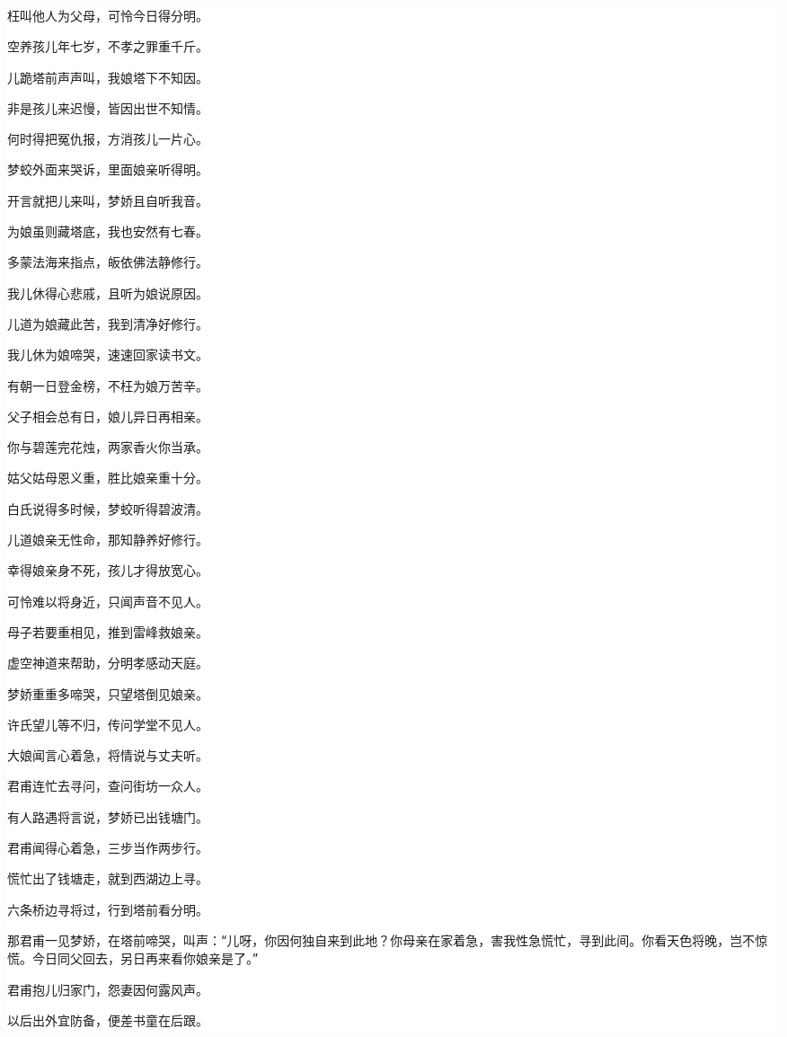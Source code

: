 枉叫他人为父母，可怜今日得分明。  

空养孩儿年七岁，不孝之罪重千斤。  

儿跪塔前声声叫，我娘塔下不知因。  

非是孩儿来迟慢，皆因出世不知情。  

何时得把冤仇报，方消孩儿一片心。  

梦蛟外面来哭诉，里面娘亲听得明。  

开言就把儿来叫，梦娇且自听我音。  

为娘虽则藏塔底，我也安然有七春。  

多蒙法海来指点，皈依佛法静修行。  

我儿休得心悲戚，且听为娘说原因。  

儿道为娘藏此苦，我到清净好修行。  

我儿休为娘啼哭，速速回家读书文。  

有朝一日登金榜，不枉为娘万苦辛。  

父子相会总有日，娘儿异日再相亲。  

你与碧莲完花烛，两家香火你当承。  

姑父姑母恩义重，胜比娘亲重十分。  

白氏说得多时候，梦蛟听得碧波清。  

儿道娘亲无性命，那知静养好修行。  

幸得娘亲身不死，孩儿才得放宽心。  

可怜难以将身近，只闻声音不见人。  

母子若要重相见，推到雷峰救娘亲。  

虚空神道来帮助，分明孝感动天庭。  

梦娇重重多啼哭，只望塔倒见娘亲。  

许氏望儿等不归，传问学堂不见人。  

大娘闻言心着急，将情说与丈夫听。  

君甫连忙去寻问，查问街坊一众人。  

有人路遇将言说，梦娇已出钱塘门。  

君甫闻得心着急，三步当作两步行。  

慌忙出了钱塘走，就到西湖边上寻。  

六条桥边寻将过，行到塔前看分明。  

那君甫一见梦娇，在塔前啼哭，叫声：“儿呀，你因何独自来到此地？你母亲在家着急，害我性急慌忙，寻到此间。你看天色将晚，岂不惊慌。今日同父回去，另日再来看你娘亲是了。”  

君甫抱儿归家门，怨妻因何露风声。  

以后出外宜防备，便差书童在后跟。  
